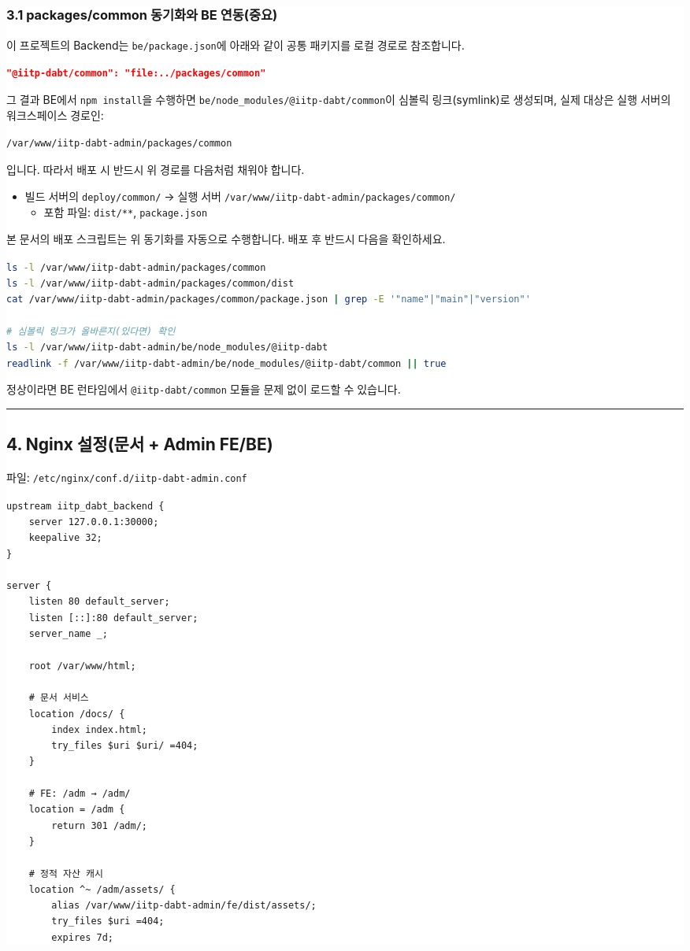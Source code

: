 ### 3.1 packages/common 동기화와 BE 연동(중요)

이 프로젝트의 Backend는 `be/package.json`에 아래와 같이 공통 패키지를 로컬 경로로 참조합니다.

```json
"@iitp-dabt/common": "file:../packages/common"
```

그 결과 BE에서 `npm install`을 수행하면 `be/node_modules/@iitp-dabt/common`이 심볼릭 링크(symlink)로 생성되며, 실제 대상은 실행 서버의 워크스페이스 경로인:

```
/var/www/iitp-dabt-admin/packages/common
```

입니다. 따라서 배포 시 반드시 위 경로를 다음처럼 채워야 합니다.

- 빌드 서버의 `deploy/common/` → 실행 서버 `/var/www/iitp-dabt-admin/packages/common/`
  - 포함 파일: `dist/**`, `package.json`

본 문서의 배포 스크립트는 위 동기화를 자동으로 수행합니다. 배포 후 반드시 다음을 확인하세요.

```bash
ls -l /var/www/iitp-dabt-admin/packages/common
ls -l /var/www/iitp-dabt-admin/packages/common/dist
cat /var/www/iitp-dabt-admin/packages/common/package.json | grep -E '"name"|"main"|"version"'

# 심볼릭 링크가 올바른지(있다면) 확인
ls -l /var/www/iitp-dabt-admin/be/node_modules/@iitp-dabt
readlink -f /var/www/iitp-dabt-admin/be/node_modules/@iitp-dabt/common || true
```

정상이라면 BE 런타임에서 `@iitp-dabt/common` 모듈을 문제 없이 로드할 수 있습니다.

---

## 4. Nginx 설정(문서 + Admin FE/BE)

파일: `/etc/nginx/conf.d/iitp-dabt-admin.conf`

```nginx
upstream iitp_dabt_backend {
    server 127.0.0.1:30000;
    keepalive 32;
}

server {
    listen 80 default_server;
    listen [::]:80 default_server;
    server_name _;

    root /var/www/html;

    # 문서 서비스
    location /docs/ {
        index index.html;
        try_files $uri $uri/ =404;
    }

    # FE: /adm → /adm/
    location = /adm {
        return 301 /adm/;
    }

    # 정적 자산 캐시
    location ^~ /adm/assets/ {
        alias /var/www/iitp-dabt-admin/fe/dist/assets/;
        try_files $uri =404;
        expires 7d;
```